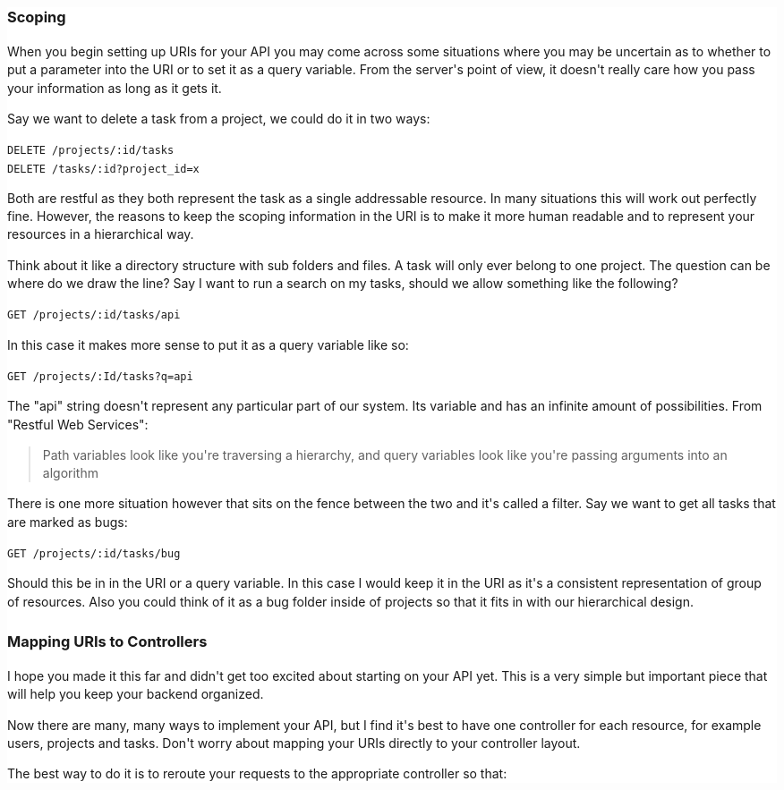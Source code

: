 ### Scoping

When you begin setting up URIs for your API you may come across some situations where you may be uncertain as to whether to put a parameter into the URI or to set it as a query variable.  From the server's point of view, it doesn't really care how you pass your information as long as it gets it.

Say we want to delete a task from a project, we could do it in two ways:

~~~
DELETE /projects/:id/tasks
DELETE /tasks/:id?project_id=x
~~~

Both are restful as they both represent the task as a single addressable resource.  In many situations this will work out perfectly fine.  However, the reasons to keep the scoping information in the URI is to make it more human readable and to represent your resources in a hierarchical way.

Think about it like a directory structure with sub folders and files.  A task will only ever belong to one project.  The question can be where do we draw the line?  Say I want to run a search on my tasks, should we allow something like the following?

~~~
GET /projects/:id/tasks/api
~~~

In this case it makes more sense to put it as a query variable like so:

~~~
GET /projects/:Id/tasks?q=api
~~~

The "api" string doesn't represent any particular part of our system.  Its variable and has an infinite amount of possibilities. From "Restful Web Services":

> Path variables look like you're traversing a hierarchy, and query variables look like you're passing arguments into an algorithm

There is one more situation however that sits on the fence between the two and it's called a filter. Say we want to get all tasks that are marked as bugs:

~~~
GET /projects/:id/tasks/bug
~~~

Should this be in in the URI or a query variable.  In this case I would keep it in the URI as it's a consistent representation of group of resources.  Also you could think of it as a bug folder inside of projects so that it fits in with our hierarchical design.

### Mapping URIs to Controllers

I hope you made it this far and didn't get too excited about starting on your API yet.  This is a very simple but important piece that will help you keep your backend organized.

Now there are many, many ways to implement your API, but I find it's best to have one controller for each resource, for example users, projects and tasks.  Don't worry about mapping your URIs directly to your controller layout.

The best way to do it is to reroute your requests to the appropriate controller so that:
